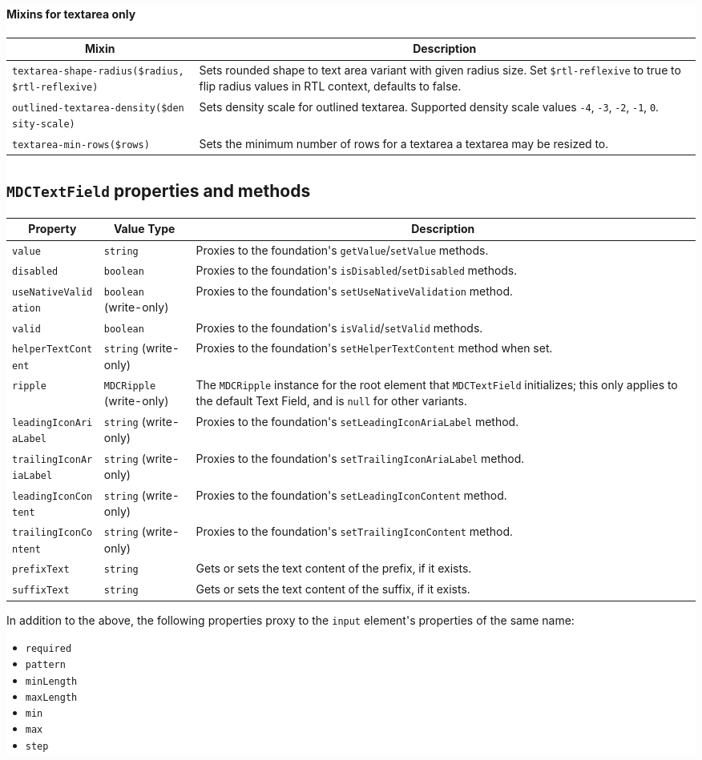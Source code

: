 #### Mixins for textarea only

 Mixin                                            | Description                                                                                                                                           
--------------------------------------------------|-------------------------------------------------------------------------------------------------------------------------------------------------------
 `textarea-shape-radius($radius, $rtl-reflexive)` | Sets rounded shape to text area variant with given radius size. Set `$rtl-reflexive` to true to flip radius values in RTL context, defaults to false. 
 `outlined-textarea-density($density-scale)`      | Sets density scale for outlined textarea. Supported density scale values `-4`, `-3`, `-2`, `-1`, `0`.                                                 
 `textarea-min-rows($rows)`                       | Sets the minimum number of rows for a textarea a textarea may be resized to.                                                                          

## `MDCTextField` properties and methods

 Property                | Value Type               | Description                                                                                                                                                   
-------------------------|--------------------------|---------------------------------------------------------------------------------------------------------------------------------------------------------------
 `value`                 | `string`                 | Proxies to the foundation's `getValue`/`setValue` methods.                                                                                                    
 `disabled`              | `boolean`                | Proxies to the foundation's `isDisabled`/`setDisabled` methods.                                                                                               
 `useNativeValidation`   | `boolean` (write-only)   | Proxies to the foundation's `setUseNativeValidation` method.                                                                                                  
 `valid`                 | `boolean`                | Proxies to the foundation's `isValid`/`setValid` methods.                                                                                                     
 `helperTextContent`     | `string` (write-only)    | Proxies to the foundation's `setHelperTextContent` method when set.                                                                                           
 `ripple`                | `MDCRipple` (write-only) | The `MDCRipple` instance for the root element that `MDCTextField` initializes; this only applies to the default Text Field, and is `null` for other variants. 
 `leadingIconAriaLabel`  | `string` (write-only)    | Proxies to the foundation's `setLeadingIconAriaLabel` method.                                                                                                 
 `trailingIconAriaLabel` | `string` (write-only)    | Proxies to the foundation's `setTrailingIconAriaLabel` method.                                                                                                
 `leadingIconContent`    | `string` (write-only)    | Proxies to the foundation's `setLeadingIconContent` method.                                                                                                   
 `trailingIconContent`   | `string` (write-only)    | Proxies to the foundation's `setTrailingIconContent` method.                                                                                                  
 `prefixText`            | `string`                 | Gets or sets the text content of the prefix, if it exists.                                                                                                    
 `suffixText`            | `string`                 | Gets or sets the text content of the suffix, if it exists.                                                                                                    

In addition to the above, the following properties proxy to the `input` element's properties of the same name:

* `required`
* `pattern`
* `minLength`
* `maxLength`
* `min`
* `max`
* `step`
